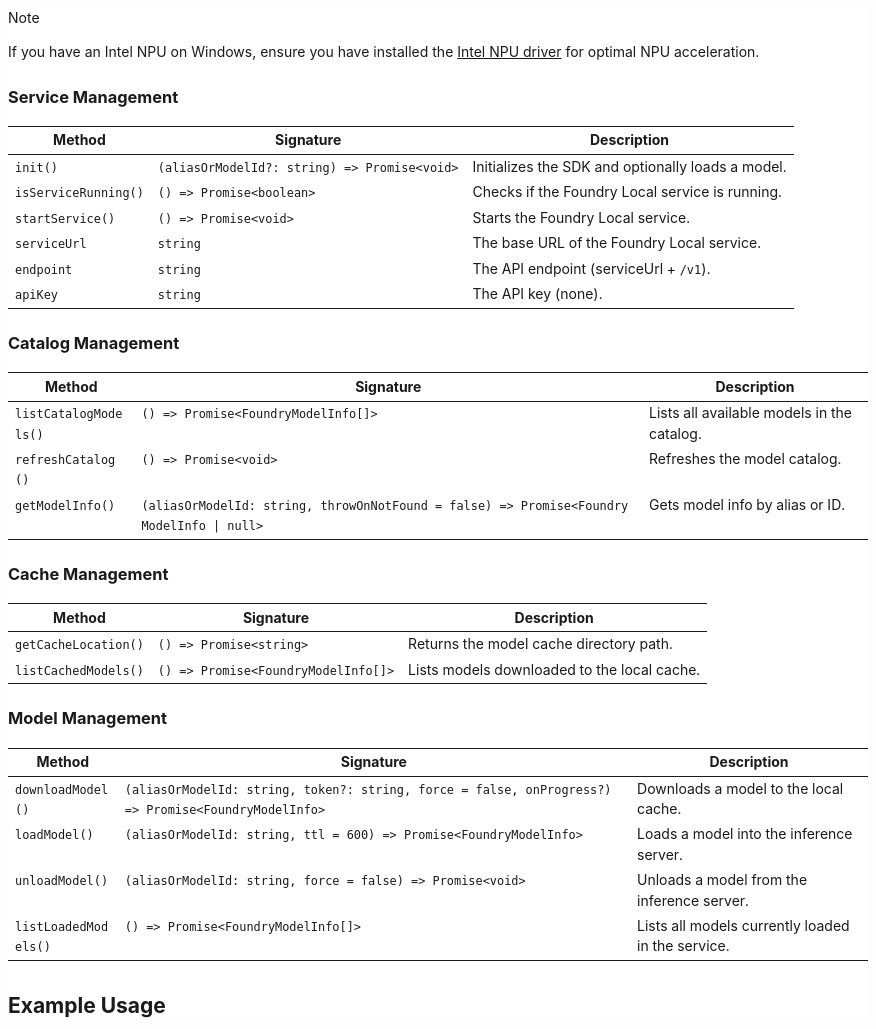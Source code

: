> [!NOTE]
> If you have an Intel NPU on Windows, ensure you have installed the [Intel NPU driver](https://www.intel.com/content/www/us/en/download/794734/intel-npu-driver-windows.html) for optimal NPU acceleration.

### Service Management

| Method               | Signature                                    | Description                                       |
| -------------------- | -------------------------------------------- | ------------------------------------------------- |
| `init()`             | `(aliasOrModelId?: string) => Promise<void>` | Initializes the SDK and optionally loads a model. |
| `isServiceRunning()` | `() => Promise<boolean>`                     | Checks if the Foundry Local service is running.   |
| `startService()`     | `() => Promise<void>`                        | Starts the Foundry Local service.                 |
| `serviceUrl`         | `string`                                     | The base URL of the Foundry Local service.        |
| `endpoint`           | `string`                                     | The API endpoint (serviceUrl + `/v1`).            |
| `apiKey`             | `string`                                     | The API key (none).                               |

### Catalog Management

| Method                | Signature                                                                                | Description                                |
| --------------------- | ---------------------------------------------------------------------------------------- | ------------------------------------------ |
| `listCatalogModels()` | `() => Promise<FoundryModelInfo[]>`                                                      | Lists all available models in the catalog. |
| `refreshCatalog()`    | `() => Promise<void>`                                                                    | Refreshes the model catalog.               |
| `getModelInfo()`      | `(aliasOrModelId: string, throwOnNotFound = false) => Promise<FoundryModelInfo \| null>` | Gets model info by alias or ID.            |

### Cache Management

| Method               | Signature                           | Description                                 |
| -------------------- | ----------------------------------- | ------------------------------------------- |
| `getCacheLocation()` | `() => Promise<string>`             | Returns the model cache directory path.     |
| `listCachedModels()` | `() => Promise<FoundryModelInfo[]>` | Lists models downloaded to the local cache. |

### Model Management

| Method               | Signature                                                                                           | Description                                       |
| -------------------- | --------------------------------------------------------------------------------------------------- | ------------------------------------------------- |
| `downloadModel()`    | `(aliasOrModelId: string, token?: string, force = false, onProgress?) => Promise<FoundryModelInfo>` | Downloads a model to the local cache.             |
| `loadModel()`        | `(aliasOrModelId: string, ttl = 600) => Promise<FoundryModelInfo>`                                  | Loads a model into the inference server.          |
| `unloadModel()`      | `(aliasOrModelId: string, force = false) => Promise<void>`                                          | Unloads a model from the inference server.        |
| `listLoadedModels()` | `() => Promise<FoundryModelInfo[]>`                                                                 | Lists all models currently loaded in the service. |

## Example Usage
